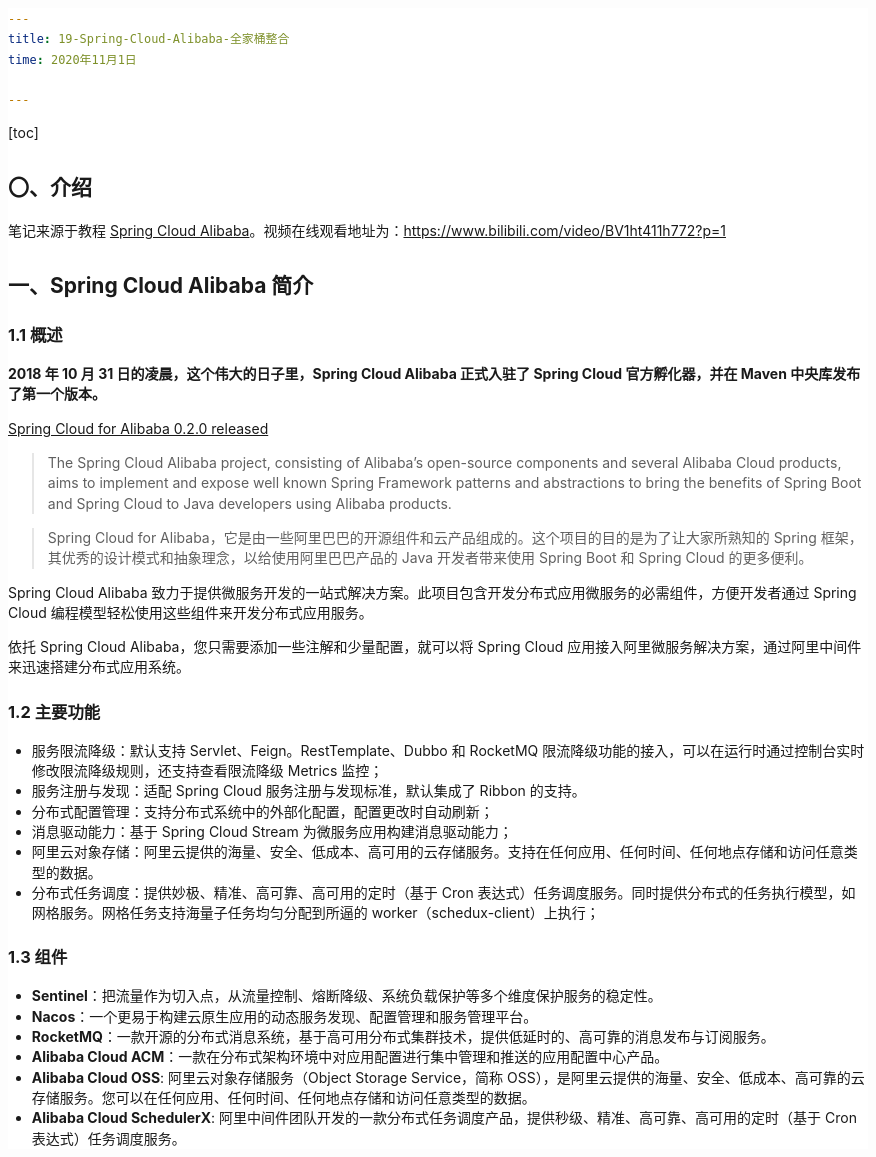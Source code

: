 ```yaml
---
title: 19-Spring-Cloud-Alibaba-全家桶整合
time: 2020年11月1日

---
```


[toc]

## 〇、介绍

笔记来源于教程 [Spring Cloud Alibaba](https://www.funtl.com/zh/spring-cloud-alibaba/#%E6%9C%AC%E8%8A%82%E8%A7%86%E9%A2%91)。视频在线观看地址为：https://www.bilibili.com/video/BV1ht411h772?p=1

## 一、Spring Cloud Alibaba 简介

### 1.1 概述

**2018 年 10 月 31 日的凌晨，这个伟大的日子里，Spring Cloud Alibaba 正式入驻了 Spring Cloud 官方孵化器，并在 Maven 中央库发布了第一个版本。**

[Spring Cloud for Alibaba 0.2.0 released](https://spring.io/blog/2018/10/30/spring-cloud-for-alibaba-0-2-0-released)

> The Spring Cloud Alibaba project, consisting of Alibaba’s open-source components and several Alibaba Cloud products, aims to implement and expose well known Spring Framework patterns and abstractions to bring the benefits of Spring Boot and Spring Cloud to Java developers using Alibaba products.

> Spring Cloud for Alibaba，它是由一些阿里巴巴的开源组件和云产品组成的。这个项目的目的是为了让大家所熟知的 Spring 框架，其优秀的设计模式和抽象理念，以给使用阿里巴巴产品的 Java 开发者带来使用 Spring Boot 和 Spring Cloud 的更多便利。

Spring Cloud Alibaba 致力于提供微服务开发的一站式解决方案。此项目包含开发分布式应用微服务的必需组件，方便开发者通过 Spring Cloud 编程模型轻松使用这些组件来开发分布式应用服务。

依托 Spring Cloud Alibaba，您只需要添加一些注解和少量配置，就可以将 Spring Cloud 应用接入阿里微服务解决方案，通过阿里中间件来迅速搭建分布式应用系统。

### 1.2 主要功能

- 服务限流降级：默认支持 Servlet、Feign。RestTemplate、Dubbo 和 RocketMQ 限流降级功能的接入，可以在运行时通过控制台实时修改限流降级规则，还支持查看限流降级 Metrics 监控；
- 服务注册与发现：适配 Spring Cloud 服务注册与发现标准，默认集成了 Ribbon 的支持。
- 分布式配置管理：支持分布式系统中的外部化配置，配置更改时自动刷新；
- 消息驱动能力：基于 Spring Cloud Stream 为微服务应用构建消息驱动能力；
- 阿里云对象存储：阿里云提供的海量、安全、低成本、高可用的云存储服务。支持在任何应用、任何时间、任何地点存储和访问任意类型的数据。
- 分布式任务调度：提供妙极、精准、高可靠、高可用的定时（基于 Cron 表达式）任务调度服务。同时提供分布式的任务执行模型，如网格服务。网格任务支持海量子任务均匀分配到所逼的 worker（schedux-client）上执行；

### 1.3 组件

- **Sentinel**：把流量作为切入点，从流量控制、熔断降级、系统负载保护等多个维度保护服务的稳定性。
- **Nacos**：一个更易于构建云原生应用的动态服务发现、配置管理和服务管理平台。
- **RocketMQ**：一款开源的分布式消息系统，基于高可用分布式集群技术，提供低延时的、高可靠的消息发布与订阅服务。
- **Alibaba Cloud ACM**：一款在分布式架构环境中对应用配置进行集中管理和推送的应用配置中心产品。
- **Alibaba Cloud OSS**: 阿里云对象存储服务（Object Storage Service，简称 OSS），是阿里云提供的海量、安全、低成本、高可靠的云存储服务。您可以在任何应用、任何时间、任何地点存储和访问任意类型的数据。
- **Alibaba Cloud SchedulerX**: 阿里中间件团队开发的一款分布式任务调度产品，提供秒级、精准、高可靠、高可用的定时（基于 Cron 表达式）任务调度服务。

